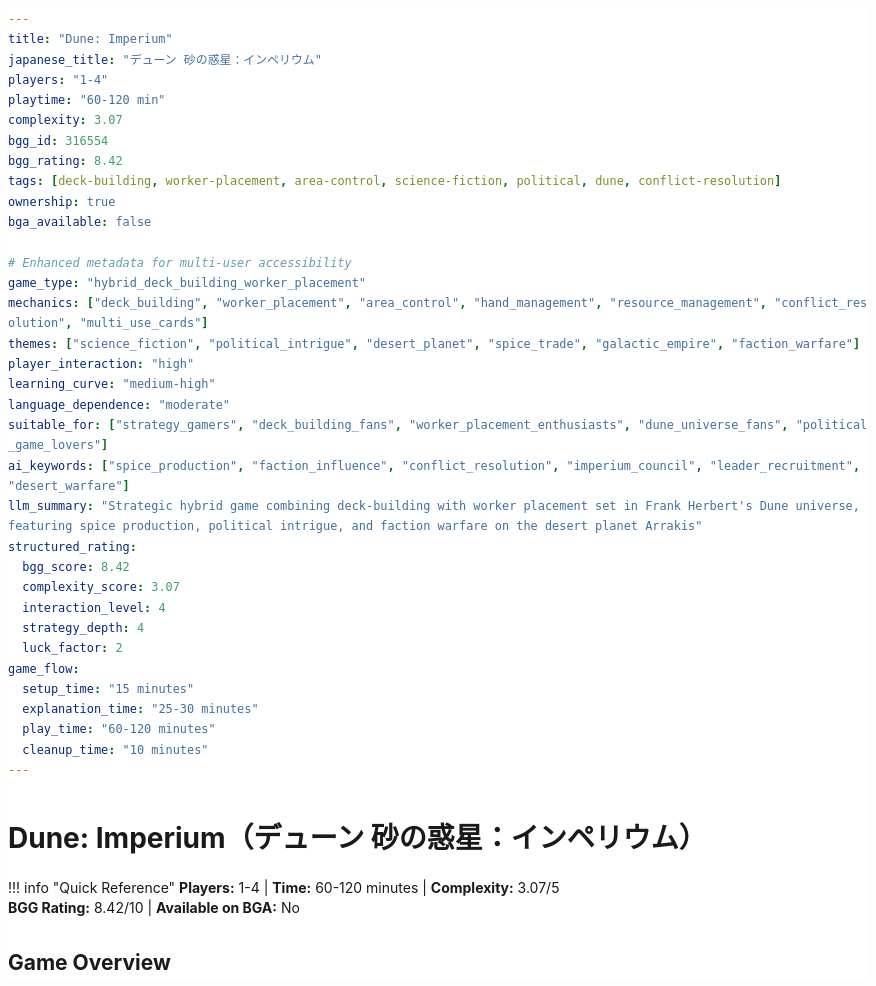 ```yaml
---
title: "Dune: Imperium"
japanese_title: "デューン 砂の惑星：インペリウム"
players: "1-4"
playtime: "60-120 min"
complexity: 3.07
bgg_id: 316554
bgg_rating: 8.42
tags: [deck-building, worker-placement, area-control, science-fiction, political, dune, conflict-resolution]
ownership: true
bga_available: false

# Enhanced metadata for multi-user accessibility
game_type: "hybrid_deck_building_worker_placement"
mechanics: ["deck_building", "worker_placement", "area_control", "hand_management", "resource_management", "conflict_resolution", "multi_use_cards"]
themes: ["science_fiction", "political_intrigue", "desert_planet", "spice_trade", "galactic_empire", "faction_warfare"]
player_interaction: "high"
learning_curve: "medium-high"
language_dependence: "moderate"
suitable_for: ["strategy_gamers", "deck_building_fans", "worker_placement_enthusiasts", "dune_universe_fans", "political_game_lovers"]
ai_keywords: ["spice_production", "faction_influence", "conflict_resolution", "imperium_council", "leader_recruitment", "desert_warfare"]
llm_summary: "Strategic hybrid game combining deck-building with worker placement set in Frank Herbert's Dune universe, featuring spice production, political intrigue, and faction warfare on the desert planet Arrakis"
structured_rating:
  bgg_score: 8.42
  complexity_score: 3.07
  interaction_level: 4
  strategy_depth: 4
  luck_factor: 2
game_flow:
  setup_time: "15 minutes"
  explanation_time: "25-30 minutes"
  play_time: "60-120 minutes"
  cleanup_time: "10 minutes"
---
```


# Dune: Imperium（デューン 砂の惑星：インペリウム）

!!! info "Quick Reference"
    **Players:** 1-4 | **Time:** 60-120 minutes | **Complexity:** 3.07/5  
    **BGG Rating:** 8.42/10 | **Available on BGA:** No

## Game Overview
